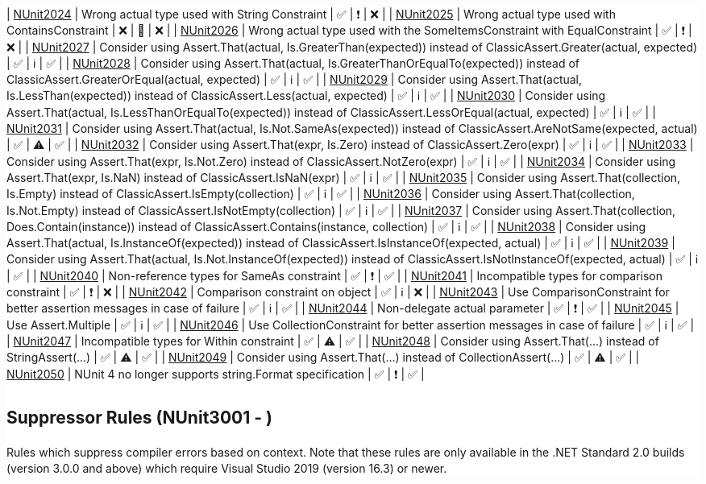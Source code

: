 | [NUnit2024](NUnit2024.md) | Wrong actual type used with String Constraint | :white_check_mark: | :exclamation: | :x: |
| [NUnit2025](NUnit2025.md) | Wrong actual type used with ContainsConstraint | :x: | :thought_balloon: | :x: |
| [NUnit2026](NUnit2026.md) | Wrong actual type used with the SomeItemsConstraint with EqualConstraint | :white_check_mark: | :exclamation: | :x: |
| [NUnit2027](NUnit2027.md) | Consider using Assert.That(actual, Is.GreaterThan(expected)) instead of ClassicAssert.Greater(actual, expected) | :white_check_mark: | :information_source: | :white_check_mark: |
| [NUnit2028](NUnit2028.md) | Consider using Assert.That(actual, Is.GreaterThanOrEqualTo(expected)) instead of ClassicAssert.GreaterOrEqual(actual, expected) | :white_check_mark: | :information_source: | :white_check_mark: |
| [NUnit2029](NUnit2029.md) | Consider using Assert.That(actual, Is.LessThan(expected)) instead of ClassicAssert.Less(actual, expected) | :white_check_mark: | :information_source: | :white_check_mark: |
| [NUnit2030](NUnit2030.md) | Consider using Assert.That(actual, Is.LessThanOrEqualTo(expected)) instead of ClassicAssert.LessOrEqual(actual, expected) | :white_check_mark: | :information_source: | :white_check_mark: |
| [NUnit2031](NUnit2031.md) | Consider using Assert.That(actual, Is.Not.SameAs(expected)) instead of ClassicAssert.AreNotSame(expected, actual) | :white_check_mark: | :warning: | :white_check_mark: |
| [NUnit2032](NUnit2032.md) | Consider using Assert.That(expr, Is.Zero) instead of ClassicAssert.Zero(expr) | :white_check_mark: | :information_source: | :white_check_mark: |
| [NUnit2033](NUnit2033.md) | Consider using Assert.That(expr, Is.Not.Zero) instead of ClassicAssert.NotZero(expr) | :white_check_mark: | :information_source: | :white_check_mark: |
| [NUnit2034](NUnit2034.md) | Consider using Assert.That(expr, Is.NaN) instead of ClassicAssert.IsNaN(expr) | :white_check_mark: | :information_source: | :white_check_mark: |
| [NUnit2035](NUnit2035.md) | Consider using Assert.That(collection, Is.Empty) instead of ClassicAssert.IsEmpty(collection) | :white_check_mark: | :information_source: | :white_check_mark: |
| [NUnit2036](NUnit2036.md) | Consider using Assert.That(collection, Is.Not.Empty) instead of ClassicAssert.IsNotEmpty(collection) | :white_check_mark: | :information_source: | :white_check_mark: |
| [NUnit2037](NUnit2037.md) | Consider using Assert.That(collection, Does.Contain(instance)) instead of ClassicAssert.Contains(instance, collection) | :white_check_mark: | :information_source: | :white_check_mark: |
| [NUnit2038](NUnit2038.md) | Consider using Assert.That(actual, Is.InstanceOf(expected)) instead of ClassicAssert.IsInstanceOf(expected, actual) | :white_check_mark: | :information_source: | :white_check_mark: |
| [NUnit2039](NUnit2039.md) | Consider using Assert.That(actual, Is.Not.InstanceOf(expected)) instead of ClassicAssert.IsNotInstanceOf(expected, actual) | :white_check_mark: | :information_source: | :white_check_mark: |
| [NUnit2040](NUnit2040.md) | Non-reference types for SameAs constraint | :white_check_mark: | :exclamation: | :white_check_mark: |
| [NUnit2041](NUnit2041.md) | Incompatible types for comparison constraint | :white_check_mark: | :exclamation: | :x: |
| [NUnit2042](NUnit2042.md) | Comparison constraint on object | :white_check_mark: | :information_source: | :x: |
| [NUnit2043](NUnit2043.md) | Use ComparisonConstraint for better assertion messages in case of failure | :white_check_mark: | :information_source: | :white_check_mark: |
| [NUnit2044](NUnit2044.md) | Non-delegate actual parameter | :white_check_mark: | :exclamation: | :white_check_mark: |
| [NUnit2045](NUnit2045.md) | Use Assert.Multiple | :white_check_mark: | :information_source: | :white_check_mark: |
| [NUnit2046](NUnit2046.md) | Use CollectionConstraint for better assertion messages in case of failure | :white_check_mark: | :information_source: | :white_check_mark: |
| [NUnit2047](NUnit2047.md) | Incompatible types for Within constraint | :white_check_mark: | :warning: | :white_check_mark: |
| [NUnit2048](NUnit2048.md) | Consider using Assert.That(...) instead of StringAssert(...) | :white_check_mark: | :warning: | :white_check_mark: |
| [NUnit2049](NUnit2049.md) | Consider using Assert.That(...) instead of CollectionAssert(...) | :white_check_mark: | :warning: | :white_check_mark: |
| [NUnit2050](NUnit2050.md) | NUnit 4 no longer supports string.Format specification | :white_check_mark: | :exclamation: | :white_check_mark: |

## Suppressor Rules (NUnit3001 - )

Rules which suppress compiler errors based on context. Note that these rules are only available in the .NET Standard 2.0
builds (version 3.0.0 and above) which require Visual Studio 2019 (version 16.3) or newer.
